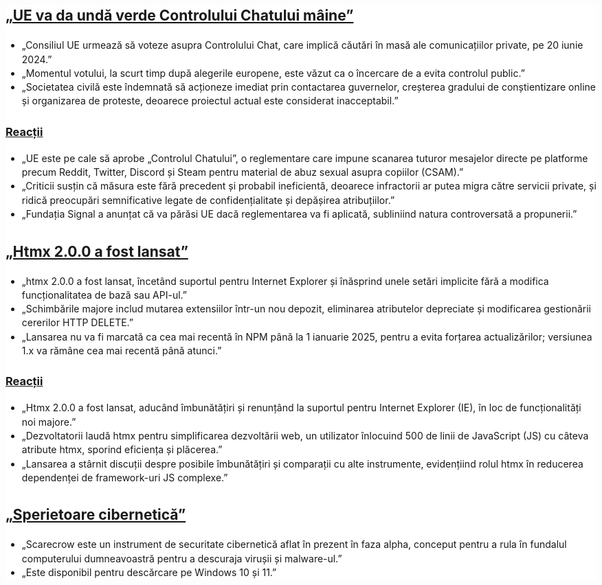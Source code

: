 ## [„UE va da undă verde Controlului Chatului mâine”](https://www.patrick-breyer.de/en/council-to-greenlight-chat-control-take-action-now/)

- „Consiliul UE urmează să voteze asupra Controlului Chat, care implică căutări în masă ale comunicațiilor private, pe 20 iunie 2024.”
- „Momentul votului, la scurt timp după alegerile europene, este văzut ca o încercare de a evita controlul public.”
- „Societatea civilă este îndemnată să acționeze imediat prin contactarea guvernelor, creșterea gradului de conștientizare online și organizarea de proteste, deoarece proiectul actual este considerat inacceptabil.”

### [Reacții](https://news.ycombinator.com/item?id=40710993)

- „UE este pe cale să aprobe „Controlul Chatului”, o reglementare care impune scanarea tuturor mesajelor directe pe platforme precum Reddit, Twitter, Discord și Steam pentru material de abuz sexual asupra copiilor (CSAM).”
- „Criticii susțin că măsura este fără precedent și probabil ineficientă, deoarece infractorii ar putea migra către servicii private, și ridică preocupări semnificative legate de confidențialitate și depășirea atribuțiilor.”
- „Fundația Signal a anunțat că va părăsi UE dacă reglementarea va fi aplicată, subliniind natura controversată a propunerii.”

## [„Htmx 2.0.0 a fost lansat”](https://htmx.org/posts/2024-06-17-htmx-2-0-0-is-released/)

- „htmx 2.0.0 a fost lansat, încetând suportul pentru Internet Explorer și înăsprind unele setări implicite fără a modifica funcționalitatea de bază sau API-ul.”
- „Schimbările majore includ mutarea extensiilor într-un nou depozit, eliminarea atributelor depreciate și modificarea gestionării cererilor HTTP DELETE.”
- „Lansarea nu va fi marcată ca cea mai recentă în NPM până la 1 ianuarie 2025, pentru a evita forțarea actualizărilor; versiunea 1.x va rămâne cea mai recentă până atunci.”

### [Reacții](https://news.ycombinator.com/item?id=40709769)

- „Htmx 2.0.0 a fost lansat, aducând îmbunătățiri și renunțând la suportul pentru Internet Explorer (IE), în loc de funcționalități noi majore.”
- „Dezvoltatorii laudă htmx pentru simplificarea dezvoltării web, un utilizator înlocuind 500 de linii de JavaScript (JS) cu câteva atribute htmx, sporind eficiența și plăcerea.”
- „Lansarea a stârnit discuții despre posibile îmbunătățiri și comparații cu alte instrumente, evidențiind rolul htmx în reducerea dependenței de framework-uri JS complexe.”

## [„Sperietoare cibernetică”](https://www.cyberscarecrow.com/)

- „Scarecrow este un instrument de securitate cibernetică aflat în prezent în faza alpha, conceput pentru a rula în fundalul computerului dumneavoastră pentru a descuraja virușii și malware-ul.”
- „Este disponibil pentru descărcare pe Windows 10 și 11.”
